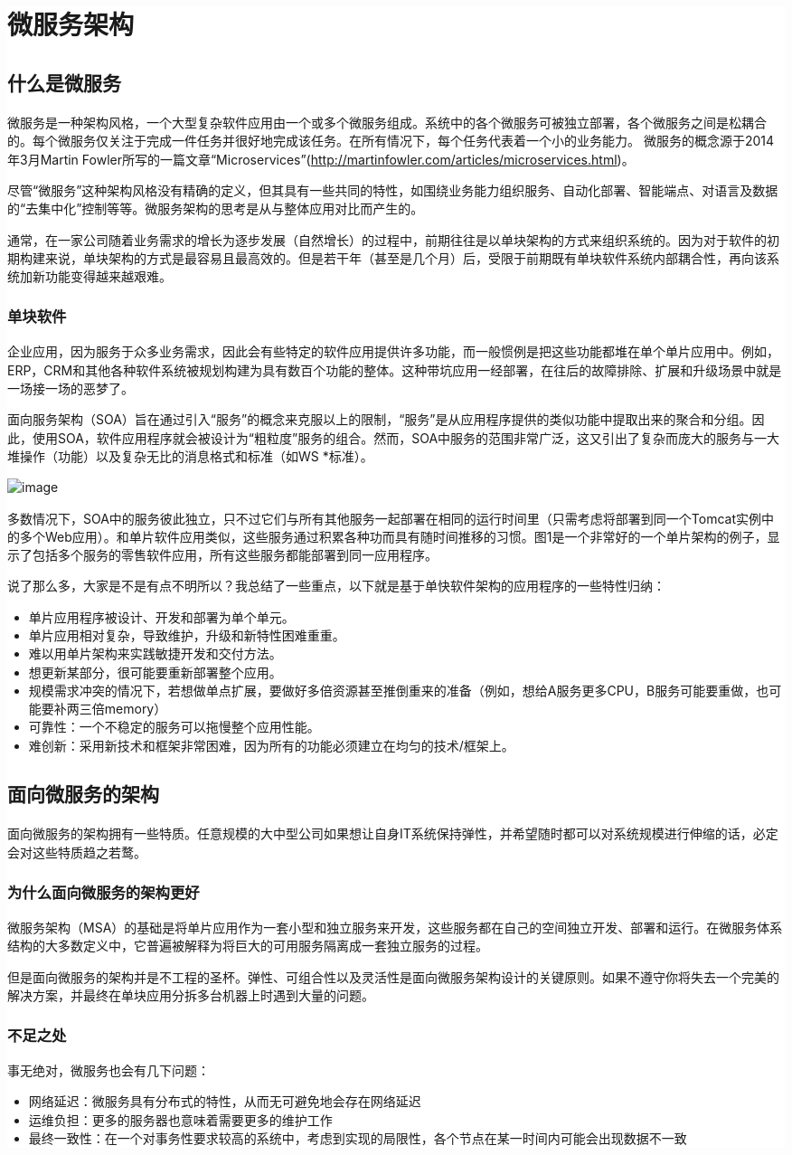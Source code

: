 # 微服务架构

## 什么是微服务

微服务是一种架构风格，一个大型复杂软件应用由一个或多个微服务组成。系统中的各个微服务可被独立部署，各个微服务之间是松耦合的。每个微服务仅关注于完成一件任务并很好地完成该任务。在所有情况下，每个任务代表着一个小的业务能力。
微服务的概念源于2014年3月Martin Fowler所写的一篇文章“Microservices”(http://martinfowler.com/articles/microservices.html)。

尽管“微服务”这种架构风格没有精确的定义，但其具有一些共同的特性，如围绕业务能力组织服务、自动化部署、智能端点、对语言及数据的“去集中化”控制等等。微服务架构的思考是从与整体应用对比而产生的。

通常，在一家公司随着业务需求的增长为逐步发展（自然增长）的过程中，前期往往是以单块架构的方式来组织系统的。因为对于软件的初期构建来说，单块架构的方式是最容易且最高效的。但是若干年（甚至是几个月）后，受限于前期既有单块软件系统内部耦合性，再向该系统加新功能变得越来越艰难。

### 单块软件

企业应用，因为服务于众多业务需求，因此会有些特定的软件应用提供许多功能，而一般惯例是把这些功能都堆在单个单片应用中。例如，ERP，CRM和其他各种软件系统被规划构建为具有数百个功能的整体。这种带坑应用一经部署，在往后的故障排除、扩展和升级场景中就是一场接一场的恶梦了。

面向服务架构（SOA）旨在通过引入“服务”的概念来克服以上的限制，“服务”是从应用程序提供的类似功能中提取出来的聚合和分组。因此，使用SOA，软件应用程序就会被设计为“粗粒度”服务的组合。然而，SOA中服务的范围非常广泛，这又引出了复杂而庞大的服务与一大堆操作（功能）以及复杂无比的消息格式和标准（如WS *标准）。

![image](https://qnstatic.sunil.wang/image-1538966090031.png)

多数情况下，SOA中的服务彼此独立，只不过它们与所有其他服务一起部署在相同的运行时间里（只需考虑将部署到同一个Tomcat实例中的多个Web应用）。和单片软件应用类似，这些服务通过积累各种功而具有随时间推移的习惯。图1是一个非常好的一个单片架构的例子，显示了包括多个服务的零售软件应用，所有这些服务都能部署到同一应用程序。

说了那么多，大家是不是有点不明所以？我总结了一些重点，以下就是基于单快软件架构的应用程序的一些特性归纳：

- 单片应用程序被设计、开发和部署为单个单元。
- 单片应用相对复杂，导致维护，升级和新特性困难重重。
- 难以用单片架构来实践敏捷开发和交付方法。
- 想更新某部分，很可能要重新部署整个应用。
- 规模需求冲突的情况下，若想做单点扩展，要做好多倍资源甚至推倒重来的准备（例如，想给A服务更多CPU，B服务可能要重做，也可能要补两三倍memory）
- 可靠性：一个不稳定的服务可以拖慢整个应用性能。
- 难创新：采用新技术和框架非常困难，因为所有的功能必须建立在均匀的技术/框架上。

## 面向微服务的架构

面向微服务的架构拥有一些特质。任意规模的大中型公司如果想让自身IT系统保持弹性，并希望随时都可以对系统规模进行伸缩的话，必定会对这些特质趋之若鹜。

### 为什么面向微服务的架构更好

微服务架构（MSA）的基础是将单片应用作为一套小型和独立服务来开发，这些服务都在自己的空间独立开发、部署和运行。在微服务体系结构的大多数定义中，它普遍被解释为将巨大的可用服务隔离成一套独立服务的过程。

但是面向微服务的架构并是不工程的圣杯。弹性、可组合性以及灵活性是面向微服务架构设计的关键原则。如果不遵守你将失去一个完美的解决方案，并最终在单块应用分拆多台机器上时遇到大量的问题。

### 不足之处
事无绝对，微服务也会有几下问题：

- 网络延迟：微服务具有分布式的特性，从而无可避免地会存在网络延迟
- 运维负担：更多的服务器也意味着需要更多的维护工作
- 最终一致性：在一个对事务性要求较高的系统中，考虑到实现的局限性，各个节点在某一时间内可能会出现数据不一致
